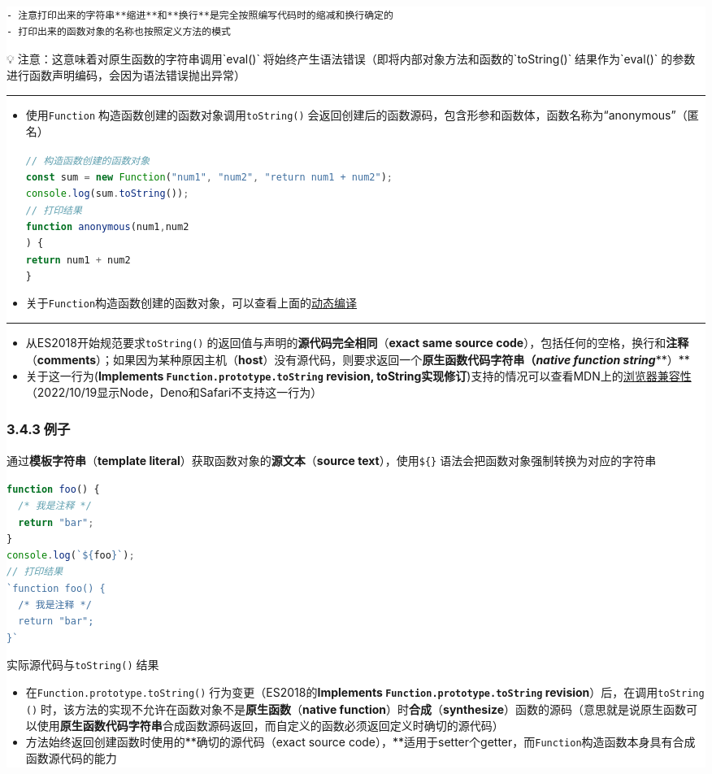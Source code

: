     - 注意打印出来的字符串**缩进**和**换行**是完全按照编写代码时的缩减和换行确定的
    - 打印出来的函数对象的名称也按照定义方法的模式

<aside>
💡 注意：这意味着对原生函数的字符串调用`eval()` 将始终产生语法错误（即将内部对象方法和函数的`toString()` 结果作为`eval()` 的参数进行函数声明编码，会因为语法错误抛出异常）

</aside>

---

- 使用`Function` 构造函数创建的函数对象调用`toString()` 会返回创建后的函数源码，包含形参和函数体，函数名称为“anonymous”（匿名）
    
    ```jsx
    // 构造函数创建的函数对象
    const sum = new Function("num1", "num2", "return num1 + num2");
    console.log(sum.toString());
    // 打印结果
    function anonymous(num1,num2
    ) {
    return num1 + num2
    }
    ```
    
- 关于`Function`构造函数创建的函数对象，可以查看上面的[动态编译](%E5%87%BD%E6%95%B0%EF%BC%88Function%EF%BC%89.md)

---

- 从ES2018开始规范要求`toString()` 的返回值与声明的**源代码完全相同**（**exact same source code**），包括任何的空格，换行和**注释**（**comments**）；如果因为某种原因主机（**host**）没有源代码，则要求返回一个**原生函数代码字符串（*native function string*****）**
- 关于这一行为(**Implements `Function.prototype.toString` revision, toString实现修订**)支持的情况可以查看MDN上的[浏览器兼容性](https://developer.mozilla.org/en-US/docs/Web/JavaScript/Reference/Global_Objects/Function/toString#browser_compatibility) （2022/10/19显示Node，Deno和Safari不支持这一行为）

### 3.4.3 例子

通过**模板字符串**（**template literal**）获取函数对象的**源文本**（**source text**），使用`${}` 语法会把函数对象强制转换为对应的字符串

```jsx
function foo() {
  /* 我是注释 */
  return "bar";
}
console.log(`${foo}`);
// 打印结果
`function foo() {
  /* 我是注释 */
  return "bar";
}`
```

实际源代码与`toString()` 结果

- 在`Function.prototype.toString()` 行为变更（ES2018的**Implements `Function.prototype.toString` revision**）后，在调用`toString()` 时，该方法的实现不允许在函数对象不是**原生函数**（**native function**）时**合成**（**synthesize**）函数的源码（意思就是说原生函数可以使用**原生函数代码字符串**合成函数源码返回，而自定义的函数必须返回定义时确切的源代码）
- 方法始终返回创建函数时使用的**确切的源代码（exact source code），**适用于setter个getter，而`Function`构造函数本身具有合成函数源代码的能力
    